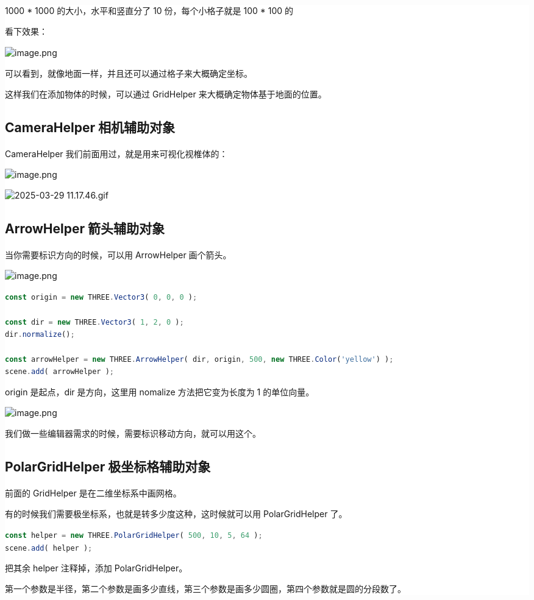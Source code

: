 1000 * 1000 的大小，水平和竖直分了 10 份，每个小格子就是 100 * 100 的

看下效果：

![image.png](https://p3-juejin.byteimg.com/tos-cn-i-k3u1fbpfcp/9e82b129fef84311bf1fef2148d47683~tplv-k3u1fbpfcp-jj-mark:1600:0:0:0:q75.jpg#?w=1656&h=1218&s=183287&e=png&b=000000)

可以看到，就像地面一样，并且还可以通过格子来大概确定坐标。

这样我们在添加物体的时候，可以通过 GridHelper 来大概确定物体基于地面的位置。

## CameraHelper 相机辅助对象

CameraHelper 我们前面用过，就是用来可视化视椎体的：

![image.png](https://p9-juejin.byteimg.com/tos-cn-i-k3u1fbpfcp/80291d9508b84daa9cafb50452be3289~tplv-k3u1fbpfcp-jj-mark:1600:0:0:0:q75.jpg#?w=1434&h=192&s=62707&e=png&b=1f1f1f)

![2025-03-29 11.17.46.gif](https://p1-juejin.byteimg.com/tos-cn-i-k3u1fbpfcp/42c2163edb974c3691f859f7ae68ef86~tplv-k3u1fbpfcp-jj-mark:1600:0:0:0:q75.gif#?w=2808&h=1168&s=410727&e=gif&f=35&b=020202)

## ArrowHelper 箭头辅助对象

当你需要标识方向的时候，可以用 ArrowHelper 画个箭头。

![image.png](https://p3-juejin.byteimg.com/tos-cn-i-k3u1fbpfcp/4452bbd66932428c87c47c14ab16ab41~tplv-k3u1fbpfcp-jj-mark:1600:0:0:0:q75.jpg#?w=1944&h=818&s=181466&e=png&b=1f1f1f)

```javascript
const origin = new THREE.Vector3( 0, 0, 0 );

const dir = new THREE.Vector3( 1, 2, 0 );
dir.normalize();

const arrowHelper = new THREE.ArrowHelper( dir, origin, 500, new THREE.Color('yellow') );
scene.add( arrowHelper );
```

origin 是起点，dir 是方向，这里用 nomalize 方法把它变为长度为 1 的单位向量。

![image.png](https://p6-juejin.byteimg.com/tos-cn-i-k3u1fbpfcp/6a21c5595a7a42ecbe76d607e90f1c66~tplv-k3u1fbpfcp-jj-mark:1600:0:0:0:q75.jpg#?w=1732&h=1248&s=207177&e=png&b=000000)

我们做一些编辑器需求的时候，需要标识移动方向，就可以用这个。

## PolarGridHelper 极坐标格辅助对象

前面的 GridHelper 是在二维坐标系中画网格。

有的时候我们需要极坐标系，也就是转多少度这种，这时候就可以用 PolarGridHelper 了。

```javascript
const helper = new THREE.PolarGridHelper( 500, 10, 5, 64 );
scene.add( helper );
```

把其余 helper 注释掉，添加 PolarGridHelper。

第一个参数是半径，第二个参数是画多少直线，第三个参数是画多少圆圈，第四个参数就是圆的分段数了。
